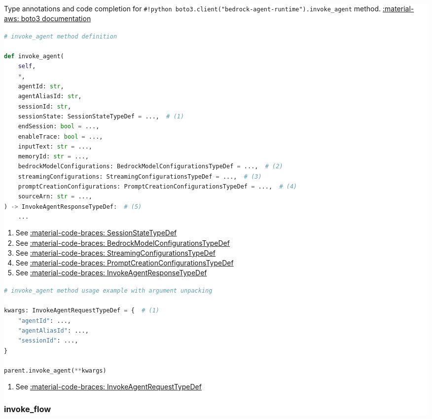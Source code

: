 Type annotations and code completion for `#!python boto3.client("bedrock-agent-runtime").invoke_agent` method.
[:material-aws: boto3 documentation](https://boto3.amazonaws.com/v1/documentation/api/latest/reference/services/bedrock-agent-runtime/client/invoke_agent.html)

```python
# invoke_agent method definition

def invoke_agent(
    self,
    *,
    agentId: str,
    agentAliasId: str,
    sessionId: str,
    sessionState: SessionStateTypeDef = ...,  # (1)
    endSession: bool = ...,
    enableTrace: bool = ...,
    inputText: str = ...,
    memoryId: str = ...,
    bedrockModelConfigurations: BedrockModelConfigurationsTypeDef = ...,  # (2)
    streamingConfigurations: StreamingConfigurationsTypeDef = ...,  # (3)
    promptCreationConfigurations: PromptCreationConfigurationsTypeDef = ...,  # (4)
    sourceArn: str = ...,
) -> InvokeAgentResponseTypeDef:  # (5)
    ...
```

1. See [:material-code-braces: SessionStateTypeDef](./type_defs.md#sessionstatetypedef)
2. See [:material-code-braces: BedrockModelConfigurationsTypeDef](./type_defs.md#bedrockmodelconfigurationstypedef)
3. See [:material-code-braces: StreamingConfigurationsTypeDef](./type_defs.md#streamingconfigurationstypedef)
4. See [:material-code-braces: PromptCreationConfigurationsTypeDef](./type_defs.md#promptcreationconfigurationstypedef)
5. See [:material-code-braces: InvokeAgentResponseTypeDef](./type_defs.md#invokeagentresponsetypedef)


```python
# invoke_agent method usage example with argument unpacking

kwargs: InvokeAgentRequestTypeDef = {  # (1)
    "agentId": ...,
    "agentAliasId": ...,
    "sessionId": ...,
}

parent.invoke_agent(**kwargs)
```

1. See [:material-code-braces: InvokeAgentRequestTypeDef](./type_defs.md#invokeagentrequesttypedef)

### invoke\_flow
